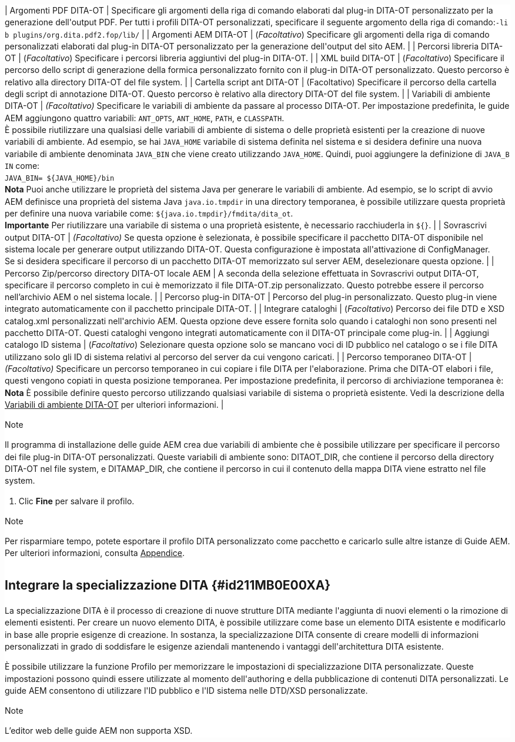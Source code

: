   | Argomenti PDF DITA-OT | Specificare gli argomenti della riga di comando elaborati dal plug-in DITA-OT personalizzato per la generazione dell&#39;output PDF. Per tutti i profili DITA-OT personalizzati, specificare il seguente argomento della riga di comando:`-lib plugins/org.dita.pdf2.fop/lib/` |
   | Argomenti AEM DITA-OT | \(*Facoltativo*\) Specificare gli argomenti della riga di comando personalizzati elaborati dal plug-in DITA-OT personalizzato per la generazione dell&#39;output del sito AEM. |
   | Percorsi libreria DITA-OT | \(*Facoltativo*\) Specificare i percorsi libreria aggiuntivi del plug-in DITA-OT. |
   | XML build DITA-OT | \(*Facoltativo*\) Specificare il percorso dello script di generazione della formica personalizzato fornito con il plug-in DITA-OT personalizzato. Questo percorso è relativo alla directory DITA-OT del file system. |
   | Cartella script ant DITA-OT | \(Facoltativo\) Specificare il percorso della cartella degli script di annotazione DITA-OT. Questo percorso è relativo alla directory DITA-OT del file system. |
   | Variabili di ambiente DITA-OT | *\(Facoltativo\)* Specificare le variabili di ambiente da passare al processo DITA-OT. Per impostazione predefinita, le guide AEM aggiungono quattro variabili: `ANT_OPTS`, `ANT_HOME`, `PATH`, e `CLASSPATH`. <br> È possibile riutilizzare una qualsiasi delle variabili di ambiente di sistema o delle proprietà esistenti per la creazione di nuove variabili di ambiente. Ad esempio, se hai `JAVA_HOME` variabile di sistema definita nel sistema e si desidera definire una nuova variabile di ambiente denominata `JAVA_BIN` che viene creato utilizzando `JAVA_HOME`. Quindi, puoi aggiungere la definizione di `JAVA_BIN` come:<br> `JAVA_BIN= ${JAVA_HOME}/bin` <br> **Nota** Puoi anche utilizzare le proprietà del sistema Java per generare le variabili di ambiente. Ad esempio, se lo script di avvio AEM definisce una proprietà del sistema Java `java.io.tmpdir` in una directory temporanea, è possibile utilizzare questa proprietà per definire una nuova variabile come: `${java.io.tmpdir}/fmdita/dita_ot`. <br> **Importante** Per riutilizzare una variabile di sistema o una proprietà esistente, è necessario racchiuderla in `${}`. |
   | Sovrascrivi output DITA-OT | *\(Facoltativo\)* Se questa opzione è selezionata, è possibile specificare il pacchetto DITA-OT disponibile nel sistema locale per generare output utilizzando DITA-OT. Questa configurazione è impostata all&#39;attivazione di ConfigManager. <br> Se si desidera specificare il percorso di un pacchetto DITA-OT memorizzato sul server AEM, deselezionare questa opzione. |
   | Percorso Zip/percorso directory DITA-OT locale AEM | A seconda della selezione effettuata in Sovrascrivi output DITA-OT, specificare il percorso completo in cui è memorizzato il file DITA-OT.zip personalizzato. Questo potrebbe essere il percorso nell’archivio AEM o nel sistema locale. |
   | Percorso plug-in DITA-OT | Percorso del plug-in personalizzato. Questo plug-in viene integrato automaticamente con il pacchetto principale DITA-OT. |
   | Integrare cataloghi | \(*Facoltativo*\) Percorso dei file DTD e XSD catalog.xml personalizzati nell&#39;archivio AEM. Questa opzione deve essere fornita solo quando i cataloghi non sono presenti nel pacchetto DITA-OT. Questi cataloghi vengono integrati automaticamente con il DITA-OT principale come plug-in. |
   | Aggiungi catalogo ID sistema | \(*Facoltativo*\) Selezionare questa opzione solo se mancano voci di ID pubblico nel catalogo o se i file DITA utilizzano solo gli ID di sistema relativi al percorso del server da cui vengono caricati. |
   | Percorso temporaneo DITA-OT | *\(Facoltativo\)* Specificare un percorso temporaneo in cui copiare i file DITA per l&#39;elaborazione. Prima che DITA-OT elabori i file, questi vengono copiati in questa posizione temporanea. Per impostazione predefinita, il percorso di archiviazione temporanea è: <br> **Nota** È possibile definire questo percorso utilizzando qualsiasi variabile di sistema o proprietà esistente. Vedi la descrizione della [Variabili di ambiente DITA-OT](#id181NH0YN0AX) per ulteriori informazioni. |

   >[!NOTE]
   >
   >  Il programma di installazione delle guide AEM crea due variabili di ambiente che è possibile utilizzare per specificare il percorso dei file plug-in DITA-OT personalizzati. Queste variabili di ambiente sono: DITAOT\_DIR, che contiene il percorso della directory DITA-OT nel file system, e DITAMAP\_DIR, che contiene il percorso in cui il contenuto della mappa DITA viene estratto nel file system.

1. Clic **Fine** per salvare il profilo.


>[!NOTE]
>
> Per risparmiare tempo, potete esportare il profilo DITA personalizzato come pacchetto e caricarlo sulle altre istanze di Guide AEM. Per ulteriori informazioni, consulta [Appendice](appendix.md).

## Integrare la specializzazione DITA {#id211MB0E00XA}

La specializzazione DITA è il processo di creazione di nuove strutture DITA mediante l&#39;aggiunta di nuovi elementi o la rimozione di elementi esistenti. Per creare un nuovo elemento DITA, è possibile utilizzare come base un elemento DITA esistente e modificarlo in base alle proprie esigenze di creazione. In sostanza, la specializzazione DITA consente di creare modelli di informazioni personalizzati in grado di soddisfare le esigenze aziendali mantenendo i vantaggi dell&#39;architettura DITA esistente.

È possibile utilizzare la funzione Profilo per memorizzare le impostazioni di specializzazione DITA personalizzate. Queste impostazioni possono quindi essere utilizzate al momento dell&#39;authoring e della pubblicazione di contenuti DITA personalizzati. Le guide AEM consentono di utilizzare l&#39;ID pubblico e l&#39;ID sistema nelle DTD/XSD personalizzate.

>[!NOTE]
>
> L’editor web delle guide AEM non supporta XSD.
